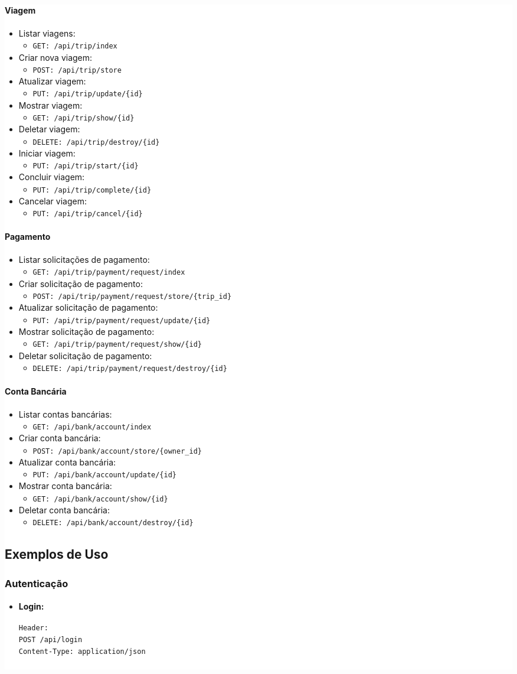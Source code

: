 #### Viagem

- Listar viagens:
  - `GET: /api/trip/index`
- Criar nova viagem:
  - `POST: /api/trip/store`
- Atualizar viagem:
  - `PUT: /api/trip/update/{id}`
- Mostrar viagem:
  - `GET: /api/trip/show/{id}`
- Deletar viagem:
  - `DELETE: /api/trip/destroy/{id}`
- Iniciar viagem:
  - `PUT: /api/trip/start/{id}`
- Concluir viagem:
  - `PUT: /api/trip/complete/{id}`
- Cancelar viagem:
  - `PUT: /api/trip/cancel/{id}`

#### Pagamento

- Listar solicitações de pagamento:
  - `GET: /api/trip/payment/request/index`
- Criar solicitação de pagamento:
  - `POST: /api/trip/payment/request/store/{trip_id}`
- Atualizar solicitação de pagamento:
  - `PUT: /api/trip/payment/request/update/{id}`
- Mostrar solicitação de pagamento:
  - `GET: /api/trip/payment/request/show/{id}`
- Deletar solicitação de pagamento:
  - `DELETE: /api/trip/payment/request/destroy/{id}`

#### Conta Bancária

- Listar contas bancárias:
  - `GET: /api/bank/account/index`
- Criar conta bancária:
  - `POST: /api/bank/account/store/{owner_id}`
- Atualizar conta bancária:
  - `PUT: /api/bank/account/update/{id}`
- Mostrar conta bancária:
  - `GET: /api/bank/account/show/{id}`
- Deletar conta bancária:
  - `DELETE: /api/bank/account/destroy/{id}`

## Exemplos de Uso

### Autenticação

- **Login:**
    ```
    Header:
    POST /api/login
    Content-Type: application/json
    